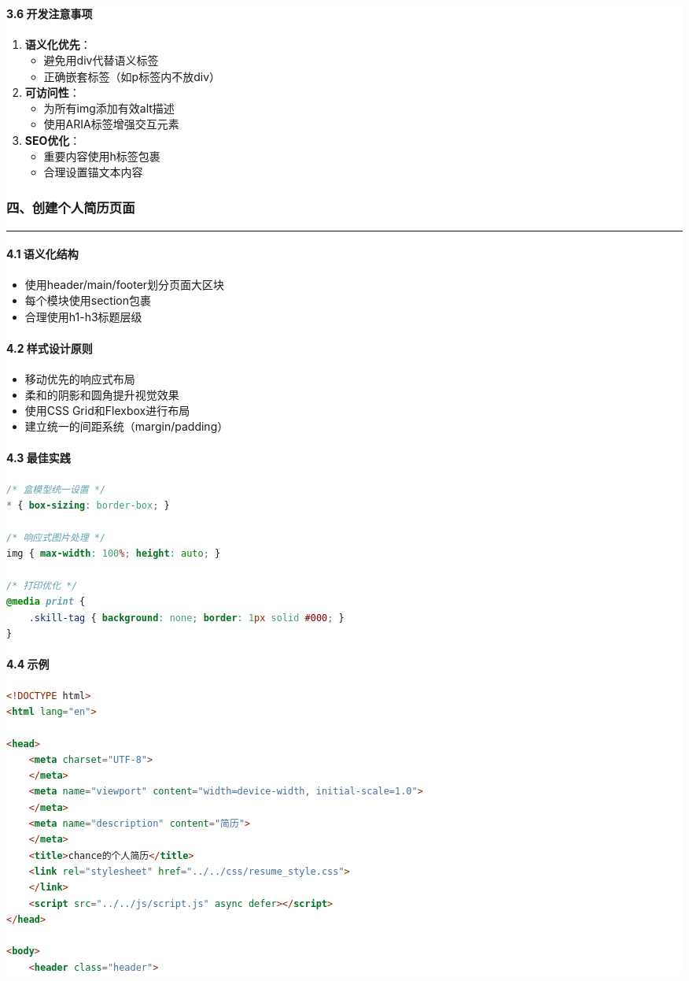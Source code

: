 #### 3.6 开发注意事项

1. **语义化优先**：
   - 避免用div代替语义标签
   - 正确嵌套标签（如p标签内不放div）
2. **可访问性**：
   - 为所有img添加有效alt描述
   - 使用ARIA标签增强交互元素
3. **SEO优化**：
   - 重要内容使用h标签包裹
   - 合理设置锚文本内容



### 四、创建个人简历页面

---

#### 4.1 语义化结构

- 使用header/main/footer划分页面大区块
- 每个模块使用section包裹
- 合理使用h1-h3标题层级

#### 4.2 样式设计原则

- 移动优先的响应式布局
- 柔和的阴影和圆角提升视觉效果
- 使用CSS Grid和Flexbox进行布局
- 建立统一的间距系统（margin/padding）

#### 4.3 最佳实践

```css
/* 盒模型统一设置 */
* { box-sizing: border-box; }

/* 响应式图片处理 */
img { max-width: 100%; height: auto; }

/* 打印优化 */
@media print {
    .skill-tag { background: none; border: 1px solid #000; }
}
```

#### 4.4 示例

```html
<!DOCTYPE html>
<html lang="en">

<head>
    <meta charset="UTF-8">
    </meta>
    <meta name="viewport" content="width=device-width, initial-scale=1.0">
    </meta>
    <meta name="description" content="简历">
    </meta>
    <title>chance的个人简历</title>
    <link rel="stylesheet" href="../../css/resume_style.css">
    </link>
    <script src="../../js/script.js" async defer></script>
</head>

<body>
    <header class="header">
```